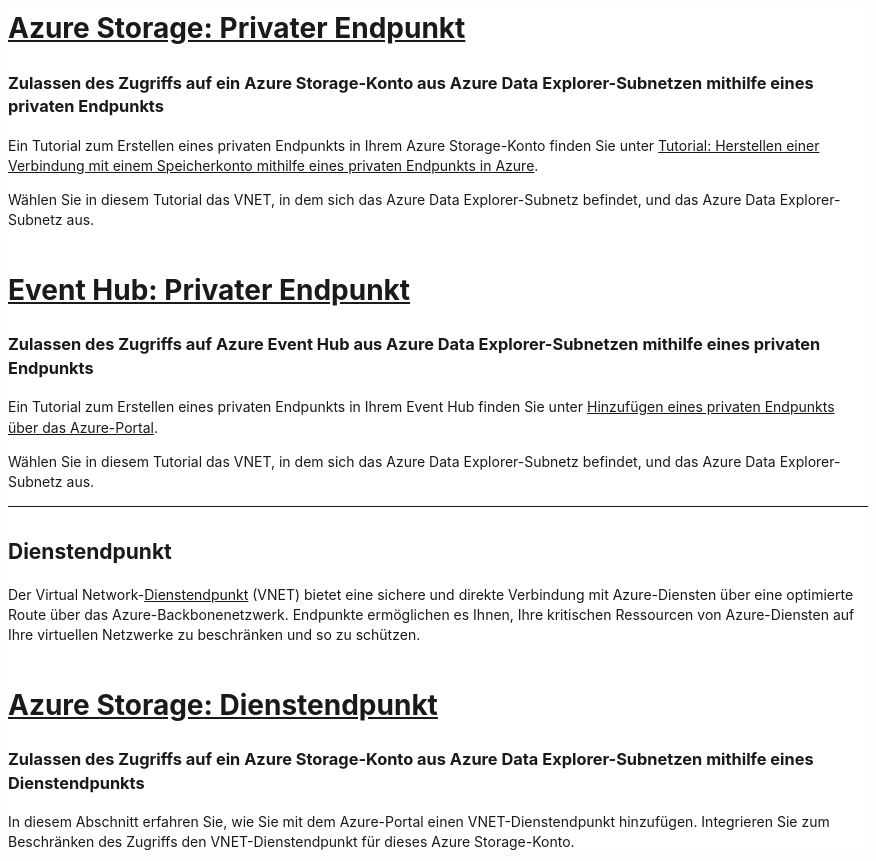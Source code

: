 # <a name="azure-storage---private-endpoint"></a>[Azure Storage: Privater Endpunkt](#tab/storage-account)

### <a name="allow-access-to-azure-storage-account-from-azure-data-explorer-subnets-using-a-private-endpoint"></a>Zulassen des Zugriffs auf ein Azure Storage-Konto aus Azure Data Explorer-Subnetzen mithilfe eines privaten Endpunkts

Ein Tutorial zum Erstellen eines privaten Endpunkts in Ihrem Azure Storage-Konto finden Sie unter [Tutorial: Herstellen einer Verbindung mit einem Speicherkonto mithilfe eines privaten Endpunkts in Azure](/azure/private-link/tutorial-private-endpoint-storage-portal).

Wählen Sie in diesem Tutorial das VNET, in dem sich das Azure Data Explorer-Subnetz befindet, und das Azure Data Explorer-Subnetz aus.

# <a name="event-hub---private-endpoint"></a>[Event Hub: Privater Endpunkt](#tab/event-hub)

### <a name="allow-access-to-azure-event-hub-from-azure-data-explorer-subnets-using-a-private-endpoint"></a>Zulassen des Zugriffs auf Azure Event Hub aus Azure Data Explorer-Subnetzen mithilfe eines privaten Endpunkts

Ein Tutorial zum Erstellen eines privaten Endpunkts in Ihrem Event Hub finden Sie unter [Hinzufügen eines privaten Endpunkts über das Azure-Portal](/azure/event-hubs/private-link-service#add-a-private-endpoint-using-azure-portal).

Wählen Sie in diesem Tutorial das VNET, in dem sich das Azure Data Explorer-Subnetz befindet, und das Azure Data Explorer-Subnetz aus.

---

## <a name="service-endpoint"></a>Dienstendpunkt

Der Virtual Network-[Dienstendpunkt](/azure/virtual-network/virtual-network-service-endpoints-overview) (VNET) bietet eine sichere und direkte Verbindung mit Azure-Diensten über eine optimierte Route über das Azure-Backbonenetzwerk. Endpunkte ermöglichen es Ihnen, Ihre kritischen Ressourcen von Azure-Diensten auf Ihre virtuellen Netzwerke zu beschränken und so zu schützen. 

# <a name="azure-storage---service-endpoint"></a>[Azure Storage: Dienstendpunkt](#tab/storage-account)

### <a name="allow-access-to-azure-storage-account-from-azure-data-explorer-subnets-using-a-service-endpoint"></a>Zulassen des Zugriffs auf ein Azure Storage-Konto aus Azure Data Explorer-Subnetzen mithilfe eines Dienstendpunkts

In diesem Abschnitt erfahren Sie, wie Sie mit dem Azure-Portal einen VNET-Dienstendpunkt hinzufügen. Integrieren Sie zum Beschränken des Zugriffs den VNET-Dienstendpunkt für dieses Azure Storage-Konto.
